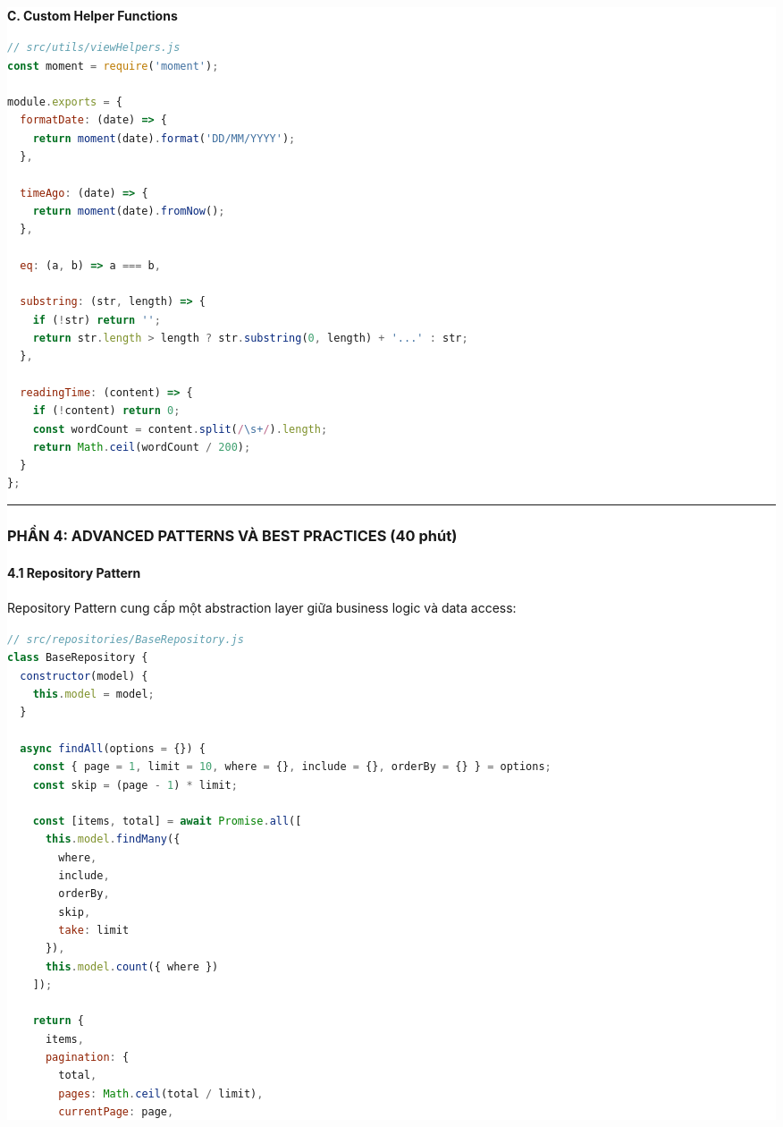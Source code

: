 **C. Custom Helper Functions**
```javascript
// src/utils/viewHelpers.js
const moment = require('moment');

module.exports = {
  formatDate: (date) => {
    return moment(date).format('DD/MM/YYYY');
  },
  
  timeAgo: (date) => {
    return moment(date).fromNow();
  },
  
  eq: (a, b) => a === b,
  
  substring: (str, length) => {
    if (!str) return '';
    return str.length > length ? str.substring(0, length) + '...' : str;
  },
  
  readingTime: (content) => {
    if (!content) return 0;
    const wordCount = content.split(/\s+/).length;
    return Math.ceil(wordCount / 200);
  }
};
```

---

### PHẦN 4: ADVANCED PATTERNS VÀ BEST PRACTICES (40 phút)

#### 4.1 Repository Pattern

Repository Pattern cung cấp một abstraction layer giữa business logic và data access:

```javascript
// src/repositories/BaseRepository.js
class BaseRepository {
  constructor(model) {
    this.model = model;
  }
  
  async findAll(options = {}) {
    const { page = 1, limit = 10, where = {}, include = {}, orderBy = {} } = options;
    const skip = (page - 1) * limit;
    
    const [items, total] = await Promise.all([
      this.model.findMany({
        where,
        include,
        orderBy,
        skip,
        take: limit
      }),
      this.model.count({ where })
    ]);
    
    return {
      items,
      pagination: {
        total,
        pages: Math.ceil(total / limit),
        currentPage: page,
```
